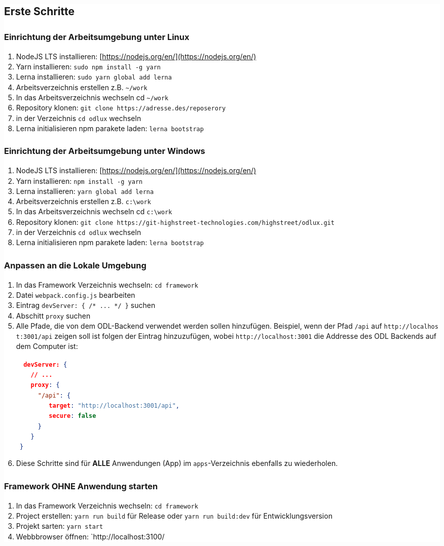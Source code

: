 ## Erste Schritte
### Einrichtung der Arbeitsumgebung unter Linux
1. NodeJS LTS installieren: [https://nodejs.org/en/](https://nodejs.org/en/) 
2. Yarn installieren: `sudo npm install -g yarn`
3. Lerna installieren: `sudo yarn global add lerna`
4. Arbeitsverzeichnis erstellen z.B. `~/work`
5. In das Arbeitsverzeichnis wechseln cd `~/work`
6. Repository klonen: `git clone https://adresse.des/reposerory`
7. in der Verzeichnis `cd odlux` wechseln
8. Lerna initialisieren npm parakete laden: `lerna bootstrap`
 
### Einrichtung der Arbeitsumgebung unter Windows
1. NodeJS LTS installieren: [https://nodejs.org/en/](https://nodejs.org/en/) 
2. Yarn installieren: `npm install -g yarn`
3. Lerna installieren: `yarn global add lerna`
4. Arbeitsverzeichnis erstellen z.B. `c:\work`
5. In das Arbeitsverzeichnis wechseln cd `c:\work`
6. Repository klonen: `git clone https://git-highstreet-technologies.com/highstreet/odlux.git`
7. in der Verzeichnis `cd odlux` wechseln
8. Lerna initialisieren npm parakete laden: `lerna bootstrap`

### Anpassen an die Lokale Umgebung
1. In das Framework Verzeichnis wechseln: `cd framework`
2. Datei `webpack.config.js` bearbeiten
3. Eintrag `devServer: { /* ... */ }` suchen
4. Abschitt `proxy` suchen
5. Alle Pfade, die von dem ODL-Backend verwendet werden sollen hinzufügen. Beispiel, wenn der Pfad `/api` auf  `http://localhost:3001/api` zeigen soll ist folgen der Eintrag hinzuzufügen, wobei `http://localhost:3001` die Addresse des ODL Backends auf dem Computer ist:
   ```json
     devServer: {
       // ...
       proxy: {
         "/api": {
            target: "http://localhost:3001/api",
            secure: false
         }
       }
    }
   ```
6. Diese Schritte sind für **ALLE** Anwendungen (App) im `apps`-Verzeichnis ebenfalls zu wiederholen.

### Framework OHNE Anwendung starten
1. In das Framework Verzeichnis wechseln: `cd framework`
2. Project erstellen: `yarn run build` für Release oder `yarn run build:dev` für Entwicklungsversion
3. Projekt sarten: `yarn start`
4. Webbbrowser öffnen: `http://localhost:3100/

